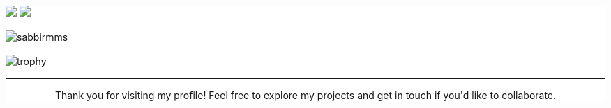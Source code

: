 <img src='https://github-readme-stats.vercel.app/api/top-langs/?username=sabbirmms&layout=compact&theme=radical&show_icons=true&locale=en' height="100%">

<img src='https://github-readme-stats.vercel.app/api?username=sabbirmms&theme=radical&show_icons=true&locale=en' height="100%">

<p><img align="center" src="https://github-readme-streak-stats.herokuapp.com/?user=sabbirmms&theme=radical" alt="sabbirmms" /></p>

[![trophy](https://github-profile-trophy.vercel.app/?username=sabbirmms&theme=onedark)](https://github.com/ryo-ma/github-profile-trophy)



---



<p align="center">Thank you for visiting my profile! Feel free to explore my projects and get in touch if you'd like to collaborate.</p>


